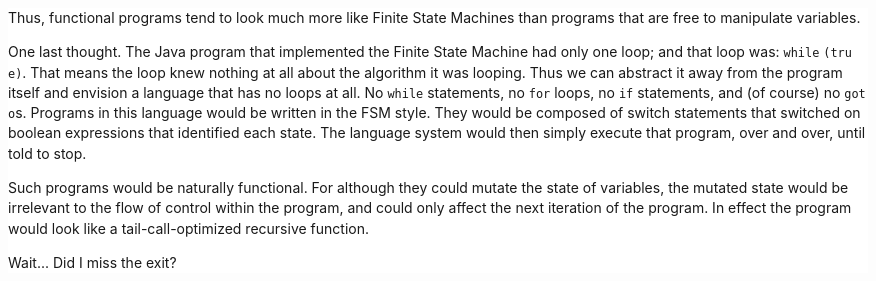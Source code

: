 Thus, functional programs tend to look much more like Finite State Machines than programs that are free to manipulate variables.  

One last thought.  The Java program that implemented the Finite State Machine had only one loop; and that loop was: `while` `(true)`.  That means the loop knew nothing at all about the algorithm it was looping.  Thus we can abstract it away from the program itself and envision a language that has no loops at all.  No `while` statements, no `for` loops, no `if` statements, and (of course) no `goto`s.  Programs in this language would be written in the FSM style.  They would be composed of switch statements that switched on boolean expressions that identified each state.  The language system would then simply execute that program, over and over, until told to stop.  

Such programs would be naturally functional.  For although they could mutate the state of variables, the mutated state would be irrelevant to the flow of control within the program, and could only affect the next iteration of the program.  In effect the program would look like a tail-call-optimized recursive function.  

Wait...  Did I miss the exit?  

